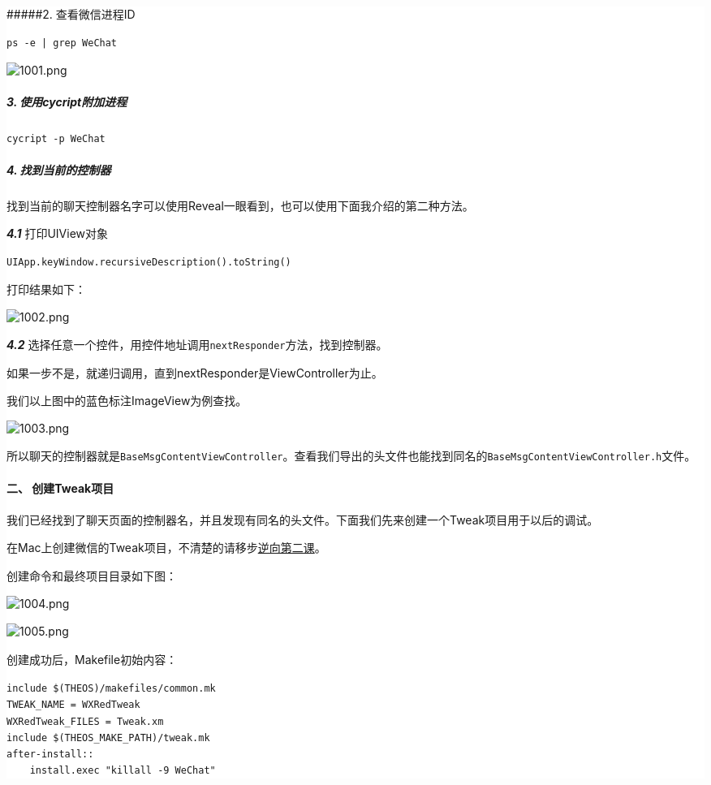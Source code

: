 #####2. 查看微信进程ID 

```shell
ps -e | grep WeChat
```

![1001.png](http://upload-images.jianshu.io/upload_images/1159872-06fc060a954ee36e.png?imageMogr2/auto-orient/strip%7CimageView2/2/w/1240)


##### 3. 使用cycript附加进程

```
cycript -p WeChat
```

##### 4. 找到当前的控制器

找到当前的聊天控制器名字可以使用Reveal一眼看到，也可以使用下面我介绍的第二种方法。

***4.1*** 打印UIView对象

```
UIApp.keyWindow.recursiveDescription().toString()
```

打印结果如下：

![1002.png](http://upload-images.jianshu.io/upload_images/1159872-f9e9df2f4b62ccd5.png?imageMogr2/auto-orient/strip%7CimageView2/2/w/1240)


***4.2*** 选择任意一个控件，用控件地址调用`nextResponder`方法，找到控制器。

如果一步不是，就递归调用，直到nextResponder是ViewController为止。

我们以上图中的蓝色标注ImageView为例查找。

![1003.png](http://upload-images.jianshu.io/upload_images/1159872-b38384686d83e145.png?imageMogr2/auto-orient/strip%7CimageView2/2/w/1240)


所以聊天的控制器就是`BaseMsgContentViewController`。查看我们导出的头文件也能找到同名的`BaseMsgContentViewController.h`文件。



#### 二、 创建Tweak项目

我们已经找到了聊天页面的控制器名，并且发现有同名的头文件。下面我们先来创建一个Tweak项目用于以后的调试。

在Mac上创建微信的Tweak项目，不清楚的请移步[逆向第二课](https://www.jianshu.com/p/4a1953f613d1)。

创建命令和最终项目目录如下图：


![1004.png](http://upload-images.jianshu.io/upload_images/1159872-f3165bb95d3641ab.png?imageMogr2/auto-orient/strip%7CimageView2/2/w/1240)

![1005.png](http://upload-images.jianshu.io/upload_images/1159872-79caac3b29b8f326.png?imageMogr2/auto-orient/strip%7CimageView2/2/w/1240)


创建成功后，Makefile初始内容：

```shell
include $(THEOS)/makefiles/common.mk
TWEAK_NAME = WXRedTweak
WXRedTweak_FILES = Tweak.xm
include $(THEOS_MAKE_PATH)/tweak.mk
after-install::
	install.exec "killall -9 WeChat"
```
